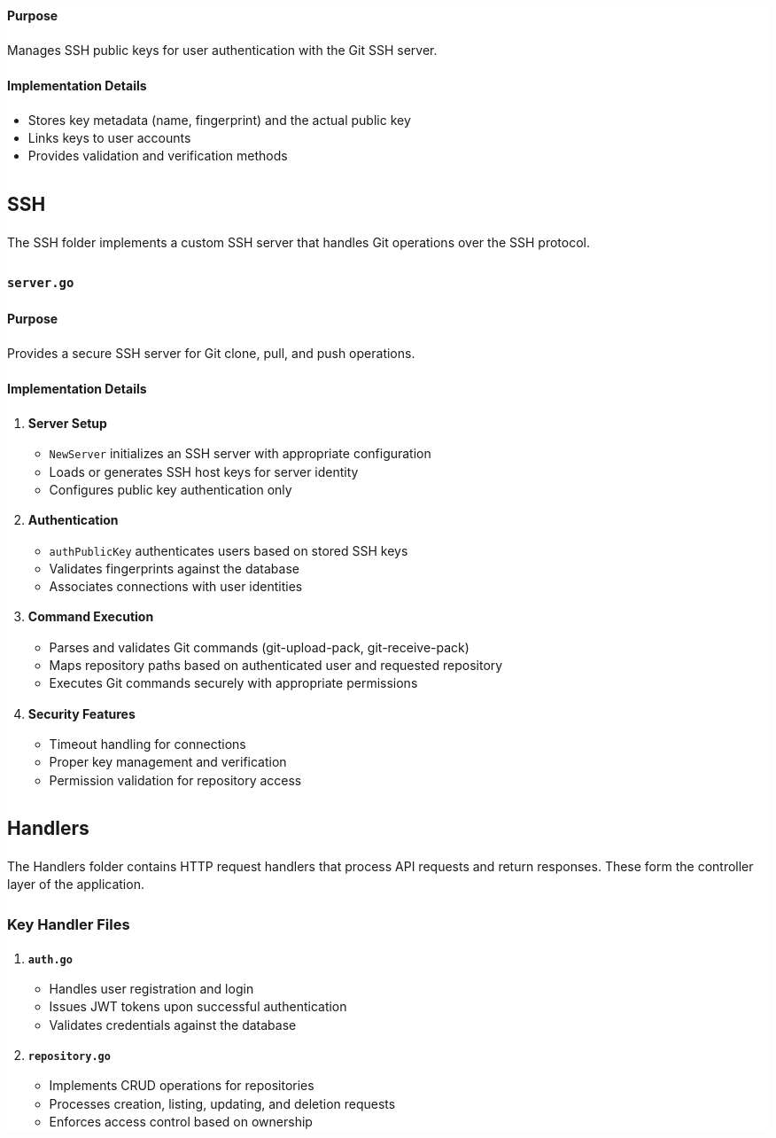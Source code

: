 #### Purpose
Manages SSH public keys for user authentication with the Git SSH server.

#### Implementation Details
- Stores key metadata (name, fingerprint) and the actual public key
- Links keys to user accounts
- Provides validation and verification methods

## SSH

The SSH folder implements a custom SSH server that handles Git operations over the SSH protocol.

### `server.go`

#### Purpose
Provides a secure SSH server for Git clone, pull, and push operations.

#### Implementation Details

1. **Server Setup**
   - `NewServer` initializes an SSH server with appropriate configuration
   - Loads or generates SSH host keys for server identity
   - Configures public key authentication only

2. **Authentication**
   - `authPublicKey` authenticates users based on stored SSH keys
   - Validates fingerprints against the database
   - Associates connections with user identities

3. **Command Execution**
   - Parses and validates Git commands (git-upload-pack, git-receive-pack)
   - Maps repository paths based on authenticated user and requested repository
   - Executes Git commands securely with appropriate permissions

4. **Security Features**
   - Timeout handling for connections
   - Proper key management and verification
   - Permission validation for repository access

## Handlers

The Handlers folder contains HTTP request handlers that process API requests and return responses. These form the controller layer of the application.

### Key Handler Files

1. **`auth.go`**
   - Handles user registration and login
   - Issues JWT tokens upon successful authentication
   - Validates credentials against the database

2. **`repository.go`**
   - Implements CRUD operations for repositories
   - Processes creation, listing, updating, and deletion requests
   - Enforces access control based on ownership

